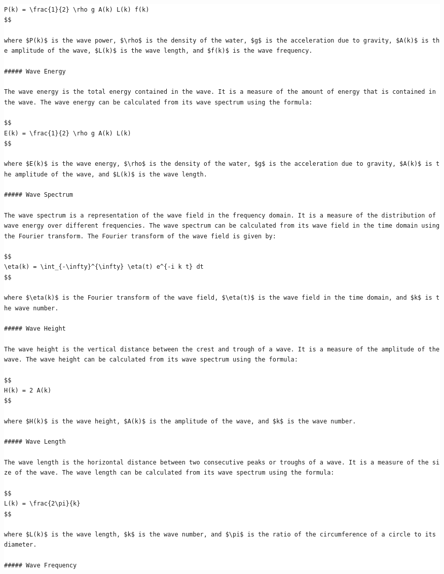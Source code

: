 ```
P(k) = \frac{1}{2} \rho g A(k) L(k) f(k)
$$

where $P(k)$ is the wave power, $\rho$ is the density of the water, $g$ is the acceleration due to gravity, $A(k)$ is the amplitude of the wave, $L(k)$ is the wave length, and $f(k)$ is the wave frequency.

##### Wave Energy

The wave energy is the total energy contained in the wave. It is a measure of the amount of energy that is contained in the wave. The wave energy can be calculated from its wave spectrum using the formula:

$$
E(k) = \frac{1}{2} \rho g A(k) L(k)
$$

where $E(k)$ is the wave energy, $\rho$ is the density of the water, $g$ is the acceleration due to gravity, $A(k)$ is the amplitude of the wave, and $L(k)$ is the wave length.

##### Wave Spectrum

The wave spectrum is a representation of the wave field in the frequency domain. It is a measure of the distribution of wave energy over different frequencies. The wave spectrum can be calculated from its wave field in the time domain using the Fourier transform. The Fourier transform of the wave field is given by:

$$
\eta(k) = \int_{-\infty}^{\infty} \eta(t) e^{-i k t} dt
$$

where $\eta(k)$ is the Fourier transform of the wave field, $\eta(t)$ is the wave field in the time domain, and $k$ is the wave number.

##### Wave Height

The wave height is the vertical distance between the crest and trough of a wave. It is a measure of the amplitude of the wave. The wave height can be calculated from its wave spectrum using the formula:

$$
H(k) = 2 A(k)
$$

where $H(k)$ is the wave height, $A(k)$ is the amplitude of the wave, and $k$ is the wave number.

##### Wave Length

The wave length is the horizontal distance between two consecutive peaks or troughs of a wave. It is a measure of the size of the wave. The wave length can be calculated from its wave spectrum using the formula:

$$
L(k) = \frac{2\pi}{k}
$$

where $L(k)$ is the wave length, $k$ is the wave number, and $\pi$ is the ratio of the circumference of a circle to its diameter.

##### Wave Frequency

```